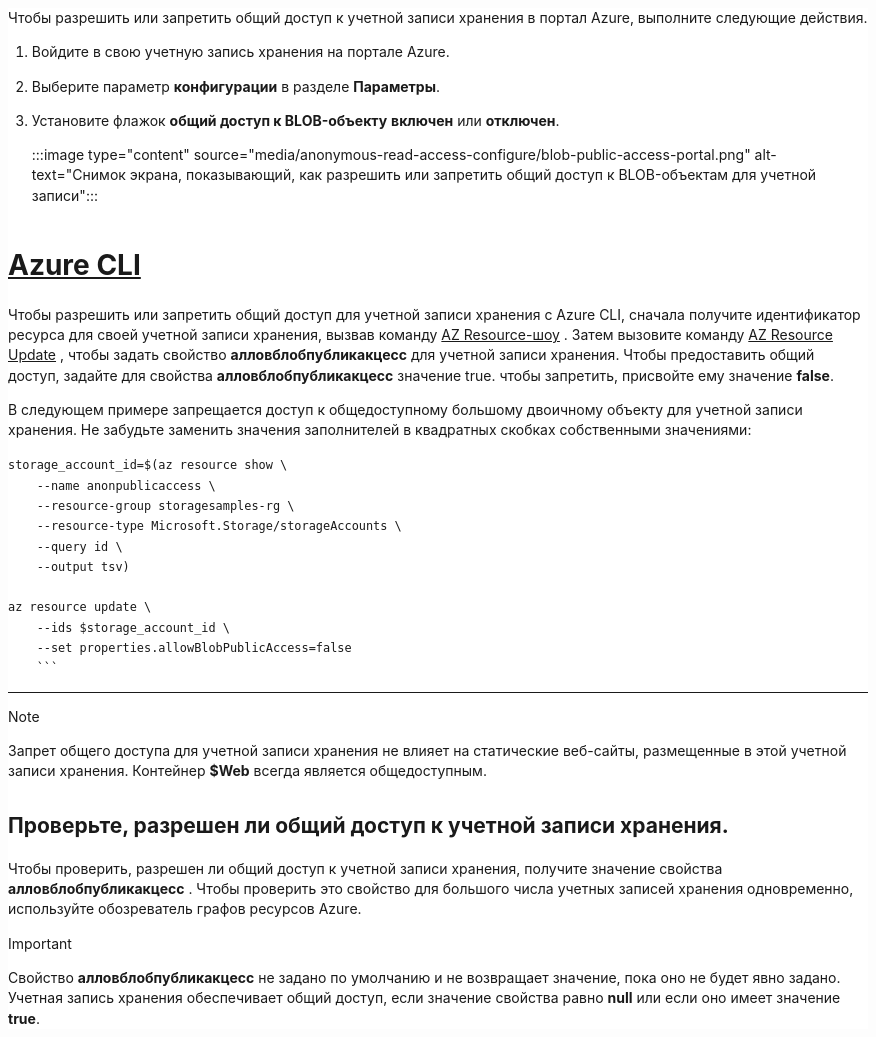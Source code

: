 Чтобы разрешить или запретить общий доступ к учетной записи хранения в портал Azure, выполните следующие действия.

1. Войдите в свою учетную запись хранения на портале Azure.
1. Выберите параметр **конфигурации** в разделе **Параметры**.
1. Установите флажок **общий доступ к BLOB-объекту** **включен** или **отключен**.

    :::image type="content" source="media/anonymous-read-access-configure/blob-public-access-portal.png" alt-text="Снимок экрана, показывающий, как разрешить или запретить общий доступ к BLOB-объектам для учетной записи":::

# <a name="azure-cli"></a>[Azure CLI](#tab/azure-cli)

Чтобы разрешить или запретить общий доступ для учетной записи хранения с Azure CLI, сначала получите идентификатор ресурса для своей учетной записи хранения, вызвав команду [AZ Resource-шоу](/cli/azure/resource#az-resource-show) . Затем вызовите команду [AZ Resource Update](/cli/azure/resource#az-resource-update) , чтобы задать свойство **алловблобпубликакцесс** для учетной записи хранения. Чтобы предоставить общий доступ, задайте для свойства **алловблобпубликакцесс** значение true. чтобы запретить, присвойте ему значение **false**.

В следующем примере запрещается доступ к общедоступному большому двоичному объекту для учетной записи хранения. Не забудьте заменить значения заполнителей в квадратных скобках собственными значениями:

```azurecli-interactive
storage_account_id=$(az resource show \
    --name anonpublicaccess \
    --resource-group storagesamples-rg \
    --resource-type Microsoft.Storage/storageAccounts \
    --query id \
    --output tsv)

az resource update \
    --ids $storage_account_id \
    --set properties.allowBlobPublicAccess=false
    ```
```

---

> [!NOTE]
> Запрет общего доступа для учетной записи хранения не влияет на статические веб-сайты, размещенные в этой учетной записи хранения. Контейнер **$Web** всегда является общедоступным.

## <a name="check-whether-public-access-is-allowed-for-a-storage-account"></a>Проверьте, разрешен ли общий доступ к учетной записи хранения.

Чтобы проверить, разрешен ли общий доступ к учетной записи хранения, получите значение свойства **алловблобпубликакцесс** . Чтобы проверить это свойство для большого числа учетных записей хранения одновременно, используйте обозреватель графов ресурсов Azure.

> [!IMPORTANT]
> Свойство **алловблобпубликакцесс** не задано по умолчанию и не возвращает значение, пока оно не будет явно задано. Учетная запись хранения обеспечивает общий доступ, если значение свойства равно **null** или если оно имеет значение **true**.
